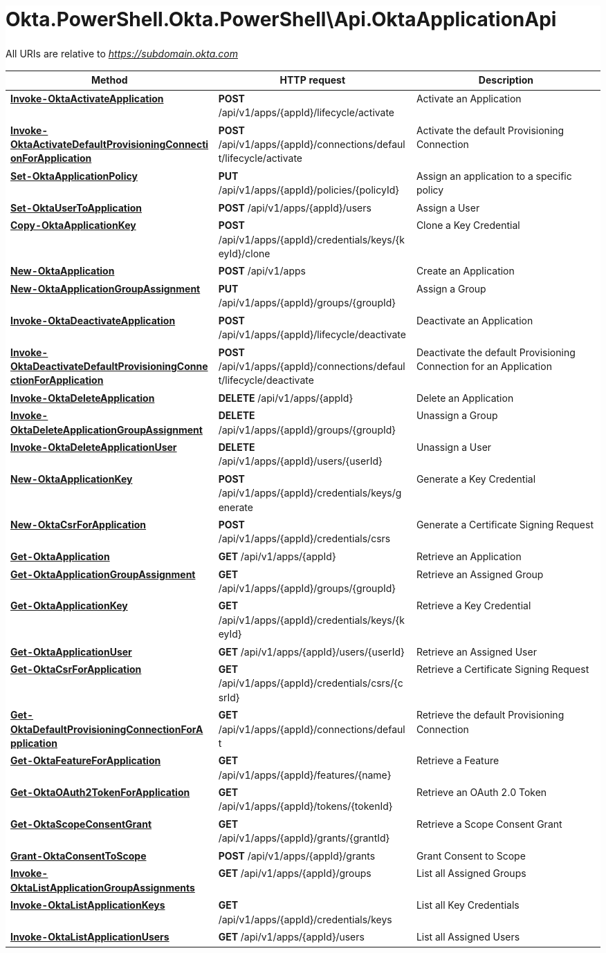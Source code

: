 # Okta.PowerShell.Okta.PowerShell\Api.OktaApplicationApi

All URIs are relative to *https://subdomain.okta.com*

Method | HTTP request | Description
------------- | ------------- | -------------
[**Invoke-OktaActivateApplication**](OktaApplicationApi.md#Invoke-OktaActivateApplication) | **POST** /api/v1/apps/{appId}/lifecycle/activate | Activate an Application
[**Invoke-OktaActivateDefaultProvisioningConnectionForApplication**](OktaApplicationApi.md#Invoke-OktaActivateDefaultProvisioningConnectionForApplication) | **POST** /api/v1/apps/{appId}/connections/default/lifecycle/activate | Activate the default Provisioning Connection
[**Set-OktaApplicationPolicy**](OktaApplicationApi.md#Set-OktaApplicationPolicy) | **PUT** /api/v1/apps/{appId}/policies/{policyId} | Assign an application to a specific policy
[**Set-OktaUserToApplication**](OktaApplicationApi.md#Set-OktaUserToApplication) | **POST** /api/v1/apps/{appId}/users | Assign a User
[**Copy-OktaApplicationKey**](OktaApplicationApi.md#Copy-OktaApplicationKey) | **POST** /api/v1/apps/{appId}/credentials/keys/{keyId}/clone | Clone a Key Credential
[**New-OktaApplication**](OktaApplicationApi.md#New-OktaApplication) | **POST** /api/v1/apps | Create an Application
[**New-OktaApplicationGroupAssignment**](OktaApplicationApi.md#New-OktaApplicationGroupAssignment) | **PUT** /api/v1/apps/{appId}/groups/{groupId} | Assign a Group
[**Invoke-OktaDeactivateApplication**](OktaApplicationApi.md#Invoke-OktaDeactivateApplication) | **POST** /api/v1/apps/{appId}/lifecycle/deactivate | Deactivate an Application
[**Invoke-OktaDeactivateDefaultProvisioningConnectionForApplication**](OktaApplicationApi.md#Invoke-OktaDeactivateDefaultProvisioningConnectionForApplication) | **POST** /api/v1/apps/{appId}/connections/default/lifecycle/deactivate | Deactivate the default Provisioning Connection for an Application
[**Invoke-OktaDeleteApplication**](OktaApplicationApi.md#Invoke-OktaDeleteApplication) | **DELETE** /api/v1/apps/{appId} | Delete an Application
[**Invoke-OktaDeleteApplicationGroupAssignment**](OktaApplicationApi.md#Invoke-OktaDeleteApplicationGroupAssignment) | **DELETE** /api/v1/apps/{appId}/groups/{groupId} | Unassign a Group
[**Invoke-OktaDeleteApplicationUser**](OktaApplicationApi.md#Invoke-OktaDeleteApplicationUser) | **DELETE** /api/v1/apps/{appId}/users/{userId} | Unassign a User
[**New-OktaApplicationKey**](OktaApplicationApi.md#New-OktaApplicationKey) | **POST** /api/v1/apps/{appId}/credentials/keys/generate | Generate a Key Credential
[**New-OktaCsrForApplication**](OktaApplicationApi.md#New-OktaCsrForApplication) | **POST** /api/v1/apps/{appId}/credentials/csrs | Generate a Certificate Signing Request
[**Get-OktaApplication**](OktaApplicationApi.md#Get-OktaApplication) | **GET** /api/v1/apps/{appId} | Retrieve an Application
[**Get-OktaApplicationGroupAssignment**](OktaApplicationApi.md#Get-OktaApplicationGroupAssignment) | **GET** /api/v1/apps/{appId}/groups/{groupId} | Retrieve an Assigned Group
[**Get-OktaApplicationKey**](OktaApplicationApi.md#Get-OktaApplicationKey) | **GET** /api/v1/apps/{appId}/credentials/keys/{keyId} | Retrieve a Key Credential
[**Get-OktaApplicationUser**](OktaApplicationApi.md#Get-OktaApplicationUser) | **GET** /api/v1/apps/{appId}/users/{userId} | Retrieve an Assigned User
[**Get-OktaCsrForApplication**](OktaApplicationApi.md#Get-OktaCsrForApplication) | **GET** /api/v1/apps/{appId}/credentials/csrs/{csrId} | Retrieve a Certificate Signing Request
[**Get-OktaDefaultProvisioningConnectionForApplication**](OktaApplicationApi.md#Get-OktaDefaultProvisioningConnectionForApplication) | **GET** /api/v1/apps/{appId}/connections/default | Retrieve the default Provisioning Connection
[**Get-OktaFeatureForApplication**](OktaApplicationApi.md#Get-OktaFeatureForApplication) | **GET** /api/v1/apps/{appId}/features/{name} | Retrieve a Feature
[**Get-OktaOAuth2TokenForApplication**](OktaApplicationApi.md#Get-OktaOAuth2TokenForApplication) | **GET** /api/v1/apps/{appId}/tokens/{tokenId} | Retrieve an OAuth 2.0 Token
[**Get-OktaScopeConsentGrant**](OktaApplicationApi.md#Get-OktaScopeConsentGrant) | **GET** /api/v1/apps/{appId}/grants/{grantId} | Retrieve a Scope Consent Grant
[**Grant-OktaConsentToScope**](OktaApplicationApi.md#Grant-OktaConsentToScope) | **POST** /api/v1/apps/{appId}/grants | Grant Consent to Scope
[**Invoke-OktaListApplicationGroupAssignments**](OktaApplicationApi.md#Invoke-OktaListApplicationGroupAssignments) | **GET** /api/v1/apps/{appId}/groups | List all Assigned Groups
[**Invoke-OktaListApplicationKeys**](OktaApplicationApi.md#Invoke-OktaListApplicationKeys) | **GET** /api/v1/apps/{appId}/credentials/keys | List all Key Credentials
[**Invoke-OktaListApplicationUsers**](OktaApplicationApi.md#Invoke-OktaListApplicationUsers) | **GET** /api/v1/apps/{appId}/users | List all Assigned Users